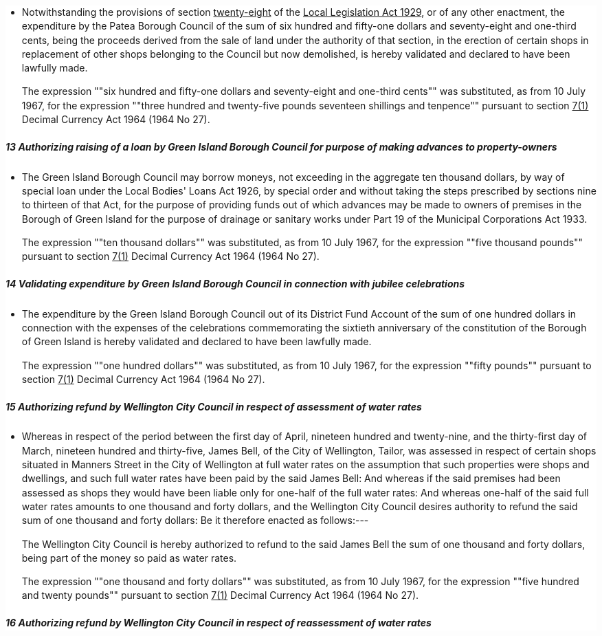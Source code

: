 *   Notwithstanding the provisions of section [twenty-eight][90] of the [Local Legislation Act 1929][91], or of any other enactment, the expenditure by the Patea Borough Council of the sum of six hundred and fifty-one dollars and seventy-eight and one-third cents, being the proceeds derived from the sale of land under the authority of that section, in the erection of certain shops in replacement of other shops belonging to the Council but now demolished, is hereby validated and declared to have been lawfully made.
    
    The expression ""six hundred and fifty-one dollars and seventy-eight and one-third cents"" was substituted, as from 10 July 1967, for the expression ""three hundred and twenty-five pounds seventeen shillings and tenpence"" pursuant to section [7(1)][80] Decimal Currency Act 1964 (1964 No 27).

##### 13 Authorizing raising of a loan by Green Island Borough Council for purpose of making advances to property-owners
    
*   The Green Island Borough Council may borrow moneys, not exceeding in the aggregate ten thousand dollars, by way of special loan under the Local Bodies' Loans Act 1926, by special order and without taking the steps prescribed by sections nine to thirteen of that Act, for the purpose of providing funds out of which advances may be made to owners of premises in the Borough of Green Island for the purpose of drainage or sanitary works under Part 19 of the Municipal Corporations Act 1933\.
    
    The expression ""ten thousand dollars"" was substituted, as from 10 July 1967, for the expression ""five thousand pounds"" pursuant to section [7(1)][80] Decimal Currency Act 1964 (1964 No 27).

##### 14 Validating expenditure by Green Island Borough Council in connection with jubilee celebrations
    
*   The expenditure by the Green Island Borough Council out of its District Fund Account of the sum of one hundred dollars in connection with the expenses of the celebrations commemorating the sixtieth anniversary of the constitution of the Borough of Green Island is hereby validated and declared to have been lawfully made.
    
    The expression ""one hundred dollars"" was substituted, as from 10 July 1967, for the expression ""fifty pounds"" pursuant to section [7(1)][80] Decimal Currency Act 1964 (1964 No 27).

##### 15 Authorizing refund by Wellington City Council in respect of assessment of water rates
    
*   Whereas in respect of the period between the first day of April, nineteen hundred and twenty-nine, and the thirty-first day of March, nineteen hundred and thirty-five, James Bell, of the City of Wellington, Tailor, was assessed in respect of certain shops situated in Manners Street in the City of Wellington at full water rates on the assumption that such properties were shops and dwellings, and such full water rates have been paid by the said James Bell: And whereas if the said premises had been assessed as shops they would have been liable only for one-half of the full water rates: And whereas one-half of the said full water rates amounts to one thousand and forty dollars, and the Wellington City Council desires authority to refund the said sum of one thousand and forty dollars: Be it therefore enacted as follows:---
    
    The Wellington City Council is hereby authorized to refund to the said James Bell the sum of one thousand and forty dollars, being part of the money so paid as water rates.
    
    The expression ""one thousand and forty dollars"" was substituted, as from 10 July 1967, for the expression ""five hundred and twenty pounds"" pursuant to section [7(1)][80] Decimal Currency Act 1964 (1964 No 27).

##### 16 Authorizing refund by Wellington City Council in respect of reassessment of water rates
    

[0]: http://www.legislation.govt.nz/act/public/1936/0054/latest/whole.html#DLM220471
[1]: http://www.legislation.govt.nz/act/public/1936/0054/latest/whole.html#DLM220473
[2]: http://www.legislation.govt.nz/act/public/1936/0054/latest/whole.html#DLM220474
[3]: http://www.legislation.govt.nz/act/public/1936/0054/latest/whole.html#DLM220475
[4]: http://www.legislation.govt.nz/act/public/1936/0054/latest/whole.html#DLM220477
[5]: http://www.legislation.govt.nz/act/public/1936/0054/latest/whole.html#DLM220478
[6]: http://www.legislation.govt.nz/act/public/1936/0054/latest/whole.html#DLM220480
[7]: http://www.legislation.govt.nz/act/public/1936/0054/latest/whole.html#DLM220482
[8]: http://www.legislation.govt.nz/act/public/1936/0054/latest/whole.html#DLM220483
[9]: http://www.legislation.govt.nz/act/public/1936/0054/latest/whole.html#DLM220485
[10]: http://www.legislation.govt.nz/act/public/1936/0054/latest/whole.html#DLM220486
[11]: http://www.legislation.govt.nz/act/public/1936/0054/latest/whole.html#DLM220488
[12]: http://www.legislation.govt.nz/act/public/1936/0054/latest/whole.html#DLM220489
[13]: http://www.legislation.govt.nz/act/public/1936/0054/latest/whole.html#DLM220491
[14]: http://www.legislation.govt.nz/act/public/1936/0054/latest/whole.html#DLM220492
[15]: http://www.legislation.govt.nz/act/public/1936/0054/latest/whole.html#DLM220494
[16]: http://www.legislation.govt.nz/act/public/1936/0054/latest/whole.html#DLM220496
[17]: http://www.legislation.govt.nz/act/public/1936/0054/latest/whole.html#DLM220498
[18]: http://www.legislation.govt.nz/act/public/1936/0054/latest/whole.html#DLM221000
[19]: http://www.legislation.govt.nz/act/public/1936/0054/latest/whole.html#DLM221002
[20]: http://www.legislation.govt.nz/act/public/1936/0054/latest/whole.html#DLM221003
[21]: http://www.legislation.govt.nz/act/public/1936/0054/latest/whole.html#DLM221004
[22]: http://www.legislation.govt.nz/act/public/1936/0054/latest/whole.html#DLM221006
[23]: http://www.legislation.govt.nz/act/public/1936/0054/latest/whole.html#DLM221007
[24]: http://www.legislation.govt.nz/act/public/1936/0054/latest/whole.html#DLM221008
[25]: http://www.legislation.govt.nz/act/public/1936/0054/latest/whole.html#DLM221010
[26]: http://www.legislation.govt.nz/act/public/1936/0054/latest/whole.html#DLM221012
[27]: http://www.legislation.govt.nz/act/public/1936/0054/latest/whole.html#DLM221013
[28]: http://www.legislation.govt.nz/act/public/1936/0054/latest/whole.html#DLM221015
[29]: http://www.legislation.govt.nz/act/public/1936/0054/latest/whole.html#DLM221017
[30]: http://www.legislation.govt.nz/act/public/1936/0054/latest/whole.html#DLM221019
[31]: http://www.legislation.govt.nz/act/public/1936/0054/latest/whole.html#DLM221021
[32]: http://www.legislation.govt.nz/act/public/1936/0054/latest/whole.html#DLM221023
[33]: http://www.legislation.govt.nz/act/public/1936/0054/latest/whole.html#DLM221025
[34]: http://www.legislation.govt.nz/act/public/1936/0054/latest/whole.html#DLM221027
[35]: http://www.legislation.govt.nz/act/public/1936/0054/latest/whole.html#DLM221029
[36]: http://www.legislation.govt.nz/act/public/1936/0054/latest/whole.html#DLM221030
[37]: http://www.legislation.govt.nz/act/public/1936/0054/latest/whole.html#DLM221032
[38]: http://www.legislation.govt.nz/act/public/1936/0054/latest/whole.html#DLM221033
[39]: http://www.legislation.govt.nz/act/public/1936/0054/latest/whole.html#DLM221035
[40]: http://www.legislation.govt.nz/act/public/1936/0054/latest/whole.html#DLM221037
[41]: http://www.legislation.govt.nz/act/public/1936/0054/latest/whole.html#DLM221038
[42]: http://www.legislation.govt.nz/act/public/1936/0054/latest/whole.html#DLM221039
[43]: http://www.legislation.govt.nz/act/public/1936/0054/latest/whole.html#DLM221040
[44]: http://www.legislation.govt.nz/act/public/1936/0054/latest/whole.html#DLM221041
[45]: http://www.legislation.govt.nz/act/public/1936/0054/latest/whole.html#DLM221043
[46]: http://www.legislation.govt.nz/act/public/1936/0054/latest/whole.html#DLM221045
[47]: http://www.legislation.govt.nz/act/public/1936/0054/latest/whole.html#DLM221047
[48]: http://www.legislation.govt.nz/act/public/1936/0054/latest/whole.html#DLM221049
[49]: http://www.legislation.govt.nz/act/public/1936/0054/latest/whole.html#DLM221050
[50]: http://www.legislation.govt.nz/act/public/1936/0054/latest/whole.html#DLM221051
[51]: http://www.legislation.govt.nz/act/public/1936/0054/latest/whole.html#DLM221052
[52]: http://www.legislation.govt.nz/act/public/1936/0054/latest/whole.html#DLM221053
[53]: http://www.legislation.govt.nz/act/public/1936/0054/latest/whole.html#DLM221054
[54]: http://www.legislation.govt.nz/act/public/1936/0054/latest/whole.html#DLM221056
[55]: http://www.legislation.govt.nz/act/public/1936/0054/latest/whole.html#DLM221058
[56]: http://www.legislation.govt.nz/act/public/1936/0054/latest/whole.html#DLM221060
[57]: http://www.legislation.govt.nz/act/public/1936/0054/latest/whole.html#DLM221062
[58]: http://www.legislation.govt.nz/act/public/1936/0054/latest/whole.html#DLM221063
[59]: http://www.legislation.govt.nz/act/public/1936/0054/latest/whole.html#DLM221065
[60]: http://www.legislation.govt.nz/act/public/1936/0054/latest/whole.html#DLM221067
[61]: http://www.legislation.govt.nz/act/public/1936/0054/latest/whole.html#DLM221069
[62]: http://www.legislation.govt.nz/act/public/1936/0054/latest/whole.html#DLM221070
[63]: http://www.legislation.govt.nz/act/public/1936/0054/latest/whole.html#DLM221072
[64]: http://www.legislation.govt.nz/act/public/1936/0054/latest/whole.html#DLM221073
[65]: http://www.legislation.govt.nz/act/public/1936/0054/latest/whole.html#DLM221075
[66]: http://www.legislation.govt.nz/act/public/1936/0054/latest/whole.html#DLM221077
[67]: http://www.legislation.govt.nz/act/public/1936/0054/latest/whole.html#DLM221078
[68]: http://www.legislation.govt.nz/act/public/1936/0054/latest/whole.html#DLM221080
[69]: http://www.legislation.govt.nz/act/public/1936/0054/latest/whole.html#DLM221082
[70]: http://www.legislation.govt.nz/act/public/1936/0054/latest/whole.html#DLM221084
[71]: http://www.legislation.govt.nz/act/public/1936/0054/latest/whole.html#DLM221086
[72]: http://www.legislation.govt.nz/act/public/1936/0054/latest/whole.html#DLM221088
[73]: http://www.legislation.govt.nz/act/public/1936/0054/latest/whole.html#DLM221089
[74]: http://www.legislation.govt.nz/act/public/1936/0054/latest/whole.html#DLM221090
[75]: http://www.legislation.govt.nz/act/public/1936/0054/latest/whole.html#DLM221092
[76]: http://www.legislation.govt.nz/act/public/1936/0054/latest/whole.html#DLM221093
[77]: http://www.legislation.govt.nz/act/public/1936/0054/latest/whole.html#DLM221096
[78]: http://www.legislation.govt.nz/act/public/1936/0054/latest/whole.html#DLM221098
[79]: http://www.legislation.govt.nz/act/public/1936/0054/latest/whole.html#DLM221300
[80]: http://www.legislation.govt.nz/act/public/1936/0054/latest/link.aspx?id=DLM351265
[81]: http://www.legislation.govt.nz/act/public/1936/0054/latest/link.aspx?id=DLM160976
[82]: http://www.legislation.govt.nz/act/public/1936/0054/latest/link.aspx?id=DLM167368
[83]: http://www.legislation.govt.nz/act/public/1936/0054/latest/link.aspx?id=DLM225208
[84]: http://www.legislation.govt.nz/act/public/1936/0054/latest/link.aspx?id=DLM133501
[85]: http://www.legislation.govt.nz/act/public/1936/0054/latest/link.aspx?id=DLM212054
[86]: http://www.legislation.govt.nz/act/public/1936/0054/latest/link.aspx?id=DLM212056
[87]: http://www.legislation.govt.nz/act/public/1936/0054/latest/link.aspx?id=DLM212002
[88]: http://www.legislation.govt.nz/act/public/1936/0054/latest/link.aspx?id=DLM208094
[89]: http://www.legislation.govt.nz/act/public/1936/0054/latest/link.aspx?id=DLM208054
[90]: http://www.legislation.govt.nz/act/public/1936/0054/latest/link.aspx?id=DLM207292
[91]: http://www.legislation.govt.nz/act/public/1936/0054/latest/link.aspx?id=DLM207237
[92]: http://www.legislation.govt.nz/act/public/1936/0054/latest/link.aspx?id=DLM42568
[93]: http://www.legislation.govt.nz/act/public/1936/0054/latest/link.aspx?id=DLM42554
[94]: http://www.legislation.govt.nz/act/public/1936/0054/latest/link.aspx?id=DLM215671
[95]: http://www.legislation.govt.nz/act/public/1936/0054/latest/link.aspx?id=DLM215616
[96]: http://www.legislation.govt.nz/act/public/1936/0054/latest/link.aspx?id=DLM217242
[97]: http://www.legislation.govt.nz/act/public/1936/0054/latest/link.aspx?id=DLM217221
[98]: http://www.legislation.govt.nz/act/public/1936/0054/latest/link.aspx?id=DLM225236
[99]: http://www.legislation.govt.nz/act/public/1936/0054/latest/link.aspx?id=DLM35049
[100]: http://www.legislation.govt.nz/act/public/1936/0054/latest/link.aspx?id=DLM195387
[101]: http://www.legislation.govt.nz/act/public/1936/0054/latest/link.aspx?id=DLM195357
[102]: http://www.legislation.govt.nz/act/public/1936/0054/latest/link.aspx?id=DLM132357
[103]: http://www.legislation.govt.nz/act/public/1936/0054/latest/link.aspx?id=DLM131985
[104]: http://www.legislation.govt.nz/act/public/1936/0054/latest/link.aspx?id=DLM167017
[105]: http://www.legislation.govt.nz/act/public/1936/0054/latest/link.aspx?id=DLM189407
[106]: http://www.legislation.govt.nz/act/public/1936/0054/latest/link.aspx?id=DLM189475
[107]: http://www.legislation.govt.nz/act/public/1936/0054/latest/link.aspx?id=DLM42250
[108]: http://www.legislation.govt.nz/act/public/1936/0054/latest/link.aspx?id=DLM207083
[109]: http://www.legislation.govt.nz/act/public/1936/0054/latest/link.aspx?id=DLM206344
[110]: http://www.legislation.govt.nz/act/public/1936/0054/latest/link.aspx?id=DLM208510